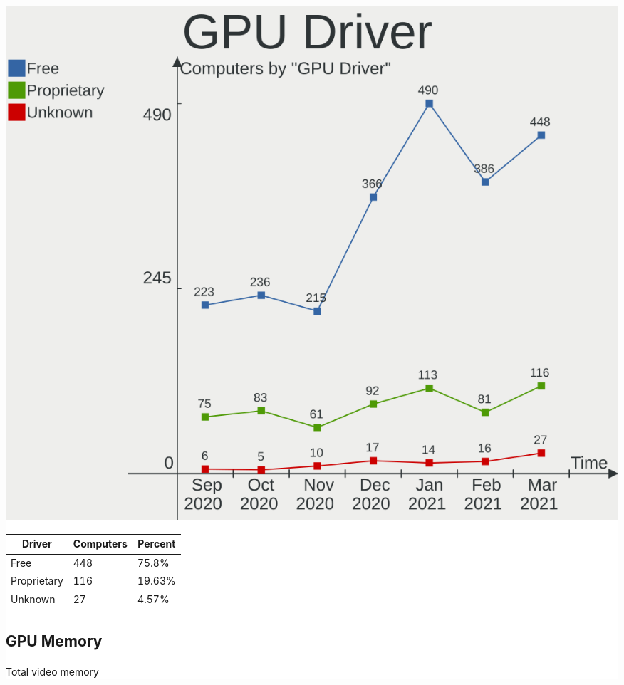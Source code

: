 ![GPU Driver](./images/line_chart/gpu_driver.svg)

| Driver      | Computers | Percent |
|-------------|-----------|---------|
| Free        | 448       | 75.8%   |
| Proprietary | 116       | 19.63%  |
| Unknown     | 27        | 4.57%   |

GPU Memory
----------

Total video memory
